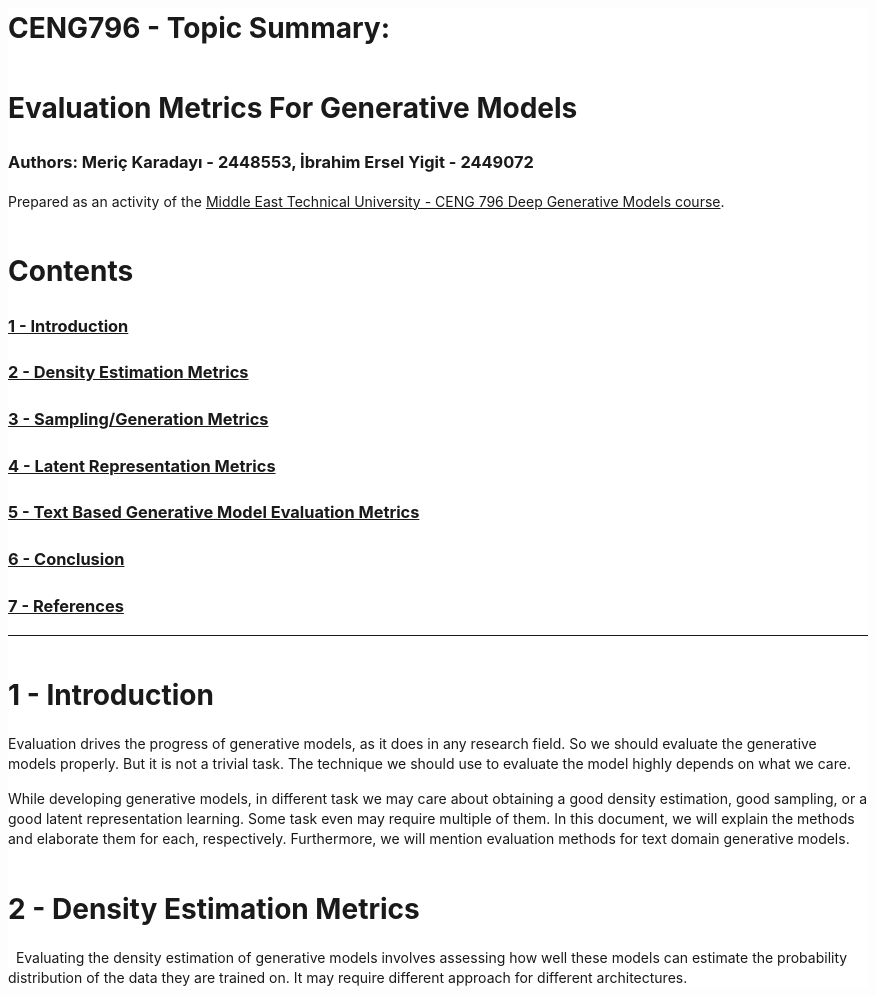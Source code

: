 # CENG796 - Topic Summary:
# Evaluation Metrics For Generative Models
### Authors: Meriç Karadayı - 2448553, İbrahim Ersel Yigit - 2449072
Prepared as an activity of the [Middle East Technical University - CENG 796 Deep Generative Models course](<https://user.ceng.metu.edu.tr/~gcinbis/courses/Spring24/CENG796/index.html>).
# Contents

### [1 - Introduction](#introduction)

### [2 - Density Estimation Metrics](#density-estimation-metrics)

### [3 - Sampling/Generation Metrics](#sampling-generation-metrics)

### [4 - Latent Representation Metrics](#latent-representation-metrics)

### [5 - Text Based Generative Model Evaluation Metrics](#text-based-generative-model-evaluation-metrics)

### [6 - Conclusion](#conclusion)

### [7 - References](#references)

--------------------------------------------------------------------------
# <a id="introduction"></a> 1 - Introduction 


Evaluation drives the progress of generative models, as it does in any research field. So we should evaluate the generative models properly. But it is not a trivial task. The technique we should use to evaluate the model highly depends on what we care.


While developing generative models, in different task we may care about obtaining a good density estimation, good sampling, or a good latent representation learning. Some task even may require multiple of them. In this document, we will explain the methods and elaborate them for each, respectively. Furthermore, we will mention evaluation methods for text domain generative models.
# <a id="density-estimation-metrics"></a> 2 - Density Estimation Metrics 

&nbsp; Evaluating the density estimation of generative models involves assessing how well these models can estimate the probability distribution of the data they are trained on. It may require different approach for different architectures.
